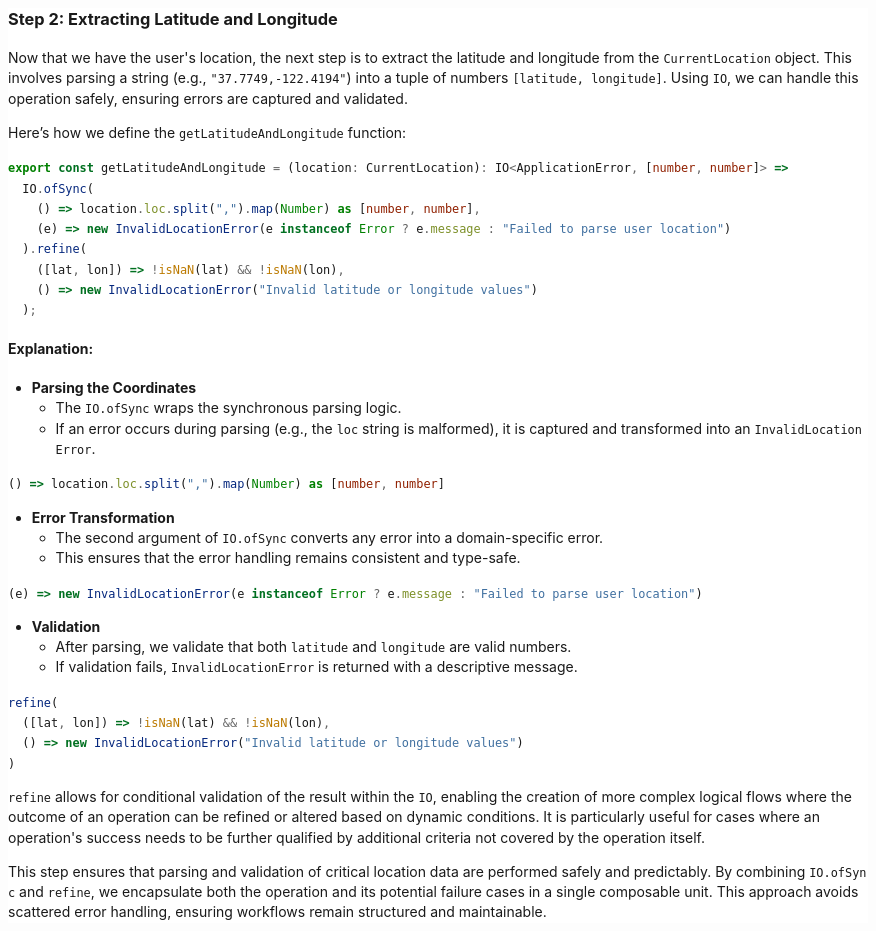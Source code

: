 ### Step 2: Extracting Latitude and Longitude

Now that we have the user's location, the next step is to extract the latitude and longitude from the `CurrentLocation` 
object. This involves parsing a string (e.g., `"37.7749,-122.4194"`) into a tuple of numbers `[latitude, longitude]`. 
Using `IO`, we can handle this operation safely, ensuring errors are captured and validated.

Here’s how we define the `getLatitudeAndLongitude` function:
```typescript
export const getLatitudeAndLongitude = (location: CurrentLocation): IO<ApplicationError, [number, number]> =>
  IO.ofSync(
    () => location.loc.split(",").map(Number) as [number, number],
    (e) => new InvalidLocationError(e instanceof Error ? e.message : "Failed to parse user location")
  ).refine(
    ([lat, lon]) => !isNaN(lat) && !isNaN(lon),
    () => new InvalidLocationError("Invalid latitude or longitude values")
  );
```
#### Explanation:
- **Parsing the Coordinates**
  * The `IO.ofSync` wraps the synchronous parsing logic.
  * If an error occurs during parsing (e.g., the `loc` string is malformed), it is captured and transformed into an
    `InvalidLocationError`.
```typescript
() => location.loc.split(",").map(Number) as [number, number]
```

- **Error Transformation**
  * The second argument of `IO.ofSync` converts any error into a domain-specific error.
  * This ensures that the error handling remains consistent and type-safe.
```typescript
(e) => new InvalidLocationError(e instanceof Error ? e.message : "Failed to parse user location")
```

- **Validation**
  * After parsing, we validate that both `latitude` and `longitude` are valid numbers.
  * If validation fails, `InvalidLocationError` is returned with a descriptive message.
```typescript
refine(
  ([lat, lon]) => !isNaN(lat) && !isNaN(lon),
  () => new InvalidLocationError("Invalid latitude or longitude values")
)
```

`refine` allows for conditional validation of the result within the `IO`, enabling the
creation of more complex logical flows where the outcome of an operation can be refined or altered
based on dynamic conditions. It is particularly useful for cases where an operation's success needs
to be further qualified by additional criteria not covered by the operation itself.

This step ensures that parsing and validation of critical location data are performed safely and predictably. By 
combining `IO.ofSync` and `refine`, we encapsulate both the operation and its potential failure cases in a single 
composable unit. This approach avoids scattered error handling, ensuring workflows remain structured and maintainable.
